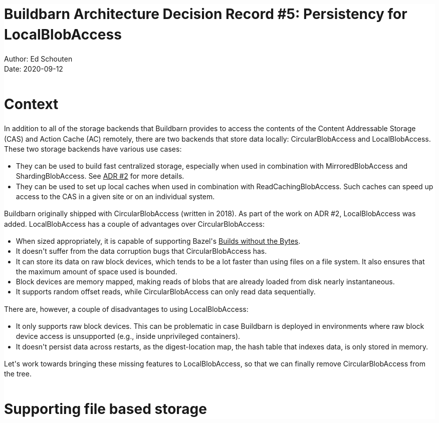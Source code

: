 # Buildbarn Architecture Decision Record #5: Persistency for LocalBlobAccess

Author: Ed Schouten<br/>
Date: 2020-09-12

# Context

In addition to all of the storage backends that Buildbarn provides to
access the contents of the Content Addressable Storage (CAS) and Action
Cache (AC) remotely, there are two backends that store data locally:
CircularBlobAccess and LocalBlobAccess. These two storage backends have
various use cases:

- They can be used to build fast centralized storage, especially when
  used in combination with MirroredBlobAccess and ShardingBlobAccess.
  See [ADR #2](0002-storage.md) for more details.
- They can be used to set up local caches when used in combination with
  ReadCachingBlobAccess. Such caches can speed up access to the CAS in a
  given site or on an individual system.

Buildbarn originally shipped with CircularBlobAccess (written in 2018).
As part of the work on ADR #2, LocalBlobAccess was added.
LocalBlobAccess has a couple of advantages over CircularBlobAccess:

- When sized appropriately, it is capable of supporting Bazel's
  [Builds without the Bytes](https://docs.google.com/document/d/11m5AkWjigMgo9wplqB8zTdDcHoMLEFOSH0MdBNCBYOE/edit).
- It doesn't suffer from the data corruption bugs that
  CircularBlobAccess has.
- It can store its data on raw block devices, which tends to be a lot
  faster than using files on a file system. It also ensures that the
  maximum amount of space used is bounded.
- Block devices are memory mapped, making reads of blobs that are
  already loaded from disk nearly instantaneous.
- It supports random offset reads, while CircularBlobAccess can only
  read data sequentially.

There are, however, a couple of disadvantages to using LocalBlobAccess:

- It only supports raw block devices. This can be problematic in case
  Buildbarn is deployed in environments where raw block device access is
  unsupported (e.g., inside unprivileged containers).
- It doesn't persist data across restarts, as the digest-location map,
  the hash table that indexes data, is only stored in memory.

Let's work towards bringing these missing features to LocalBlobAccess,
so that we can finally remove CircularBlobAccess from the tree.

# Supporting file based storage

